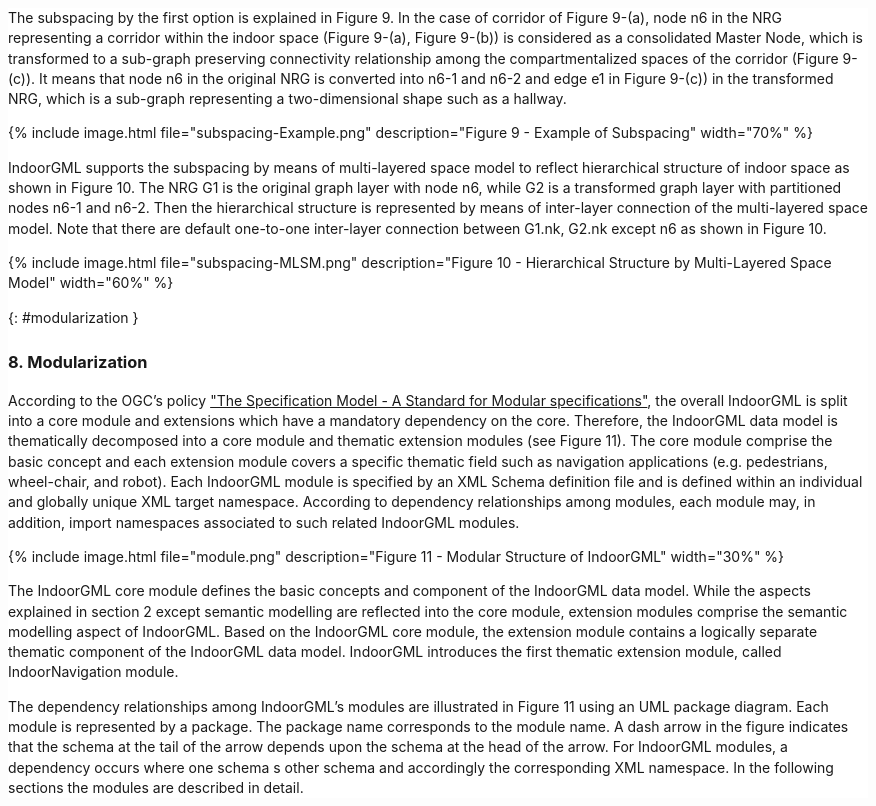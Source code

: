 The subspacing by the first option is explained in Figure 9. In the case of corridor of Figure 9-(a), node n6 in the NRG representing a corridor within the indoor space (Figure 9-(a), Figure 9-(b)) is considered as a consolidated Master Node, which is transformed to a sub-graph preserving connectivity relationship among the compartmentalized spaces of the corridor (Figure 9-(c)). It means that node n6 in the original NRG is converted into n6-1 and n6-2 and edge e1 in Figure 9-(c)) in the transformed NRG, which is a sub-graph representing a two-dimensional shape such as a hallway.

{% include image.html file="subspacing-Example.png" description="Figure 9 - Example of Subspacing" width="70%" %}

IndoorGML supports the subspacing by means of multi-layered space model to reflect hierarchical structure of indoor space as shown in Figure 10. The NRG G1 is the original graph layer with node n6, while G2 is a transformed graph layer with partitioned nodes n6-1 and n6-2. Then the hierarchical structure is represented by means of inter-layer connection of the multi-layered space model. Note that there are default one-to-one inter-layer connection between G1.nk, G2.nk except n6 as shown in Figure 10.

{% include image.html file="subspacing-MLSM.png" description="Figure 10 - Hierarchical Structure by Multi-Layered Space Model"  width="60%" %}

{: #modularization }
### 8. Modularization

According to the OGC’s policy ["The Specification Model - A Standard for Modular specifications"](https://portal.opengeospatial.org/files/?artifact_id=34762), the overall IndoorGML is split into a core module and extensions which have a mandatory dependency on the core. Therefore, the IndoorGML data model is thematically decomposed into a core module and thematic extension modules (see Figure 11). The core module comprise the basic concept and each extension module covers a specific thematic field such as navigation applications (e.g. pedestrians, wheel-chair, and robot). Each IndoorGML module is specified by an XML Schema definition file and is defined within an individual and globally unique XML target namespace. According to dependency relationships among modules, each module may, in addition, import namespaces associated to such related IndoorGML modules.

{% include image.html file="module.png" description="Figure 11 - Modular Structure of IndoorGML" width="30%" %}

The IndoorGML core module defines the basic concepts and component of the IndoorGML data model. While the aspects explained in section 2 except semantic modelling are reflected into the core module, extension modules comprise the semantic modelling aspect of IndoorGML. Based on the IndoorGML core module, the extension module contains a logically separate thematic component of the IndoorGML data model. IndoorGML introduces the first thematic extension module, called IndoorNavigation module.

The dependency relationships among IndoorGML’s modules are illustrated in Figure 11 using an UML package diagram. Each module is represented by a package. The package name corresponds to the module name. A dash arrow in the figure indicates that the schema at the tail of the arrow depends upon the schema at the head of the arrow. For IndoorGML modules, a dependency occurs where one schema <import>s other schema and accordingly the corresponding XML namespace. In the following sections the modules are described in detail.
